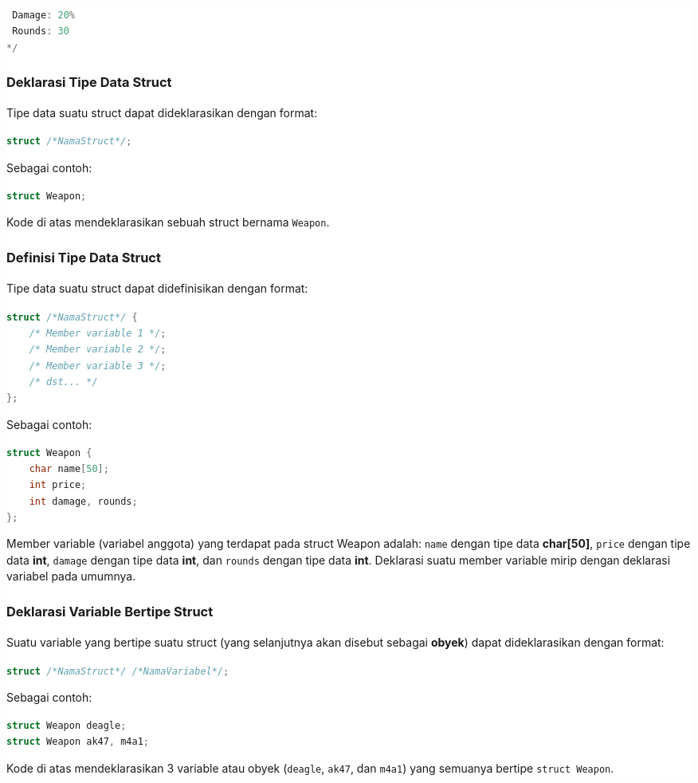 ```c
 Damage: 20%
 Rounds: 30
*/
```

### Deklarasi Tipe Data Struct

Tipe data suatu struct dapat dideklarasikan dengan format:
```c
struct /*NamaStruct*/;
```

Sebagai contoh:
```c
struct Weapon;
```
Kode di atas mendeklarasikan sebuah struct bernama `Weapon`.

### Definisi Tipe Data Struct

Tipe data suatu struct dapat didefinisikan dengan format:
```c
struct /*NamaStruct*/ {
    /* Member variable 1 */;
    /* Member variable 2 */;
    /* Member variable 3 */;
    /* dst... */
};
```

Sebagai contoh:
```c
struct Weapon {
    char name[50];
    int price;
    int damage, rounds;
};
```
Member variable (variabel anggota) yang terdapat pada struct Weapon adalah: `name` dengan tipe data **char[50]**, `price` dengan tipe data **int**, `damage` dengan tipe data **int**, dan `rounds` dengan tipe data **int**. Deklarasi suatu member variable mirip dengan deklarasi variabel pada umumnya.

### Deklarasi Variable Bertipe Struct

Suatu variable yang bertipe suatu struct (yang selanjutnya akan disebut sebagai **obyek**) dapat dideklarasikan dengan format:
```c
struct /*NamaStruct*/ /*NamaVariabel*/;
```

Sebagai contoh:
```c
struct Weapon deagle;
struct Weapon ak47, m4a1;
```
Kode di atas mendeklarasikan 3 variable atau obyek (`deagle`, `ak47`, dan `m4a1`) yang semuanya bertipe `struct Weapon`.
